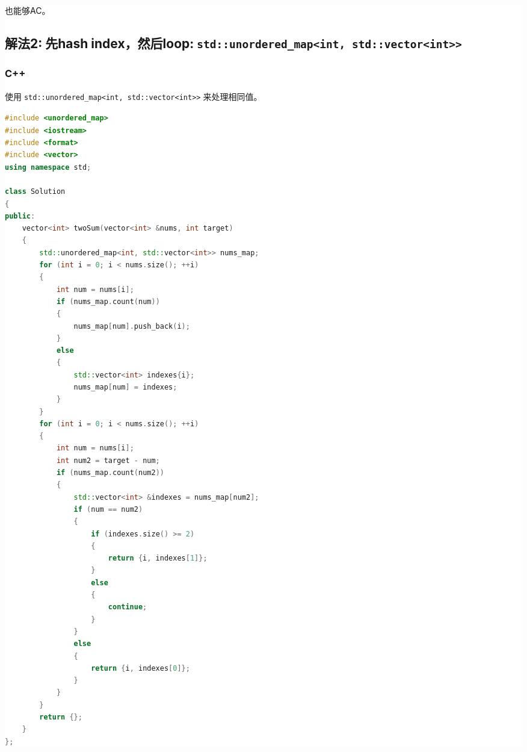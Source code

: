 也能够AC。



## 解法2: 先hash index，然后loop: `std::unordered_map<int, std::vector<int>>` 

### C++

使用 `std::unordered_map<int, std::vector<int>>` 来处理相同值。

```c++
#include <unordered_map>
#include <iostream>
#include <format>
#include <vector>
using namespace std;

class Solution
{
public:
    vector<int> twoSum(vector<int> &nums, int target)
    {
        std::unordered_map<int, std::vector<int>> nums_map;
        for (int i = 0; i < nums.size(); ++i)
        {
            int num = nums[i];
            if (nums_map.count(num))
            {
                nums_map[num].push_back(i);
            }
            else
            {
                std::vector<int> indexes{i};
                nums_map[num] = indexes;
            }
        }
        for (int i = 0; i < nums.size(); ++i)
        {
            int num = nums[i];
            int num2 = target - num;
            if (nums_map.count(num2))
            {
                std::vector<int> &indexes = nums_map[num2];
                if (num == num2)
                {
                    if (indexes.size() >= 2)
                    {
                        return {i, indexes[1]};
                    }
                    else
                    {
                        continue;
                    }
                }
                else
                {
                    return {i, indexes[0]};
                }
            }
        }
        return {};
    }
};

```
